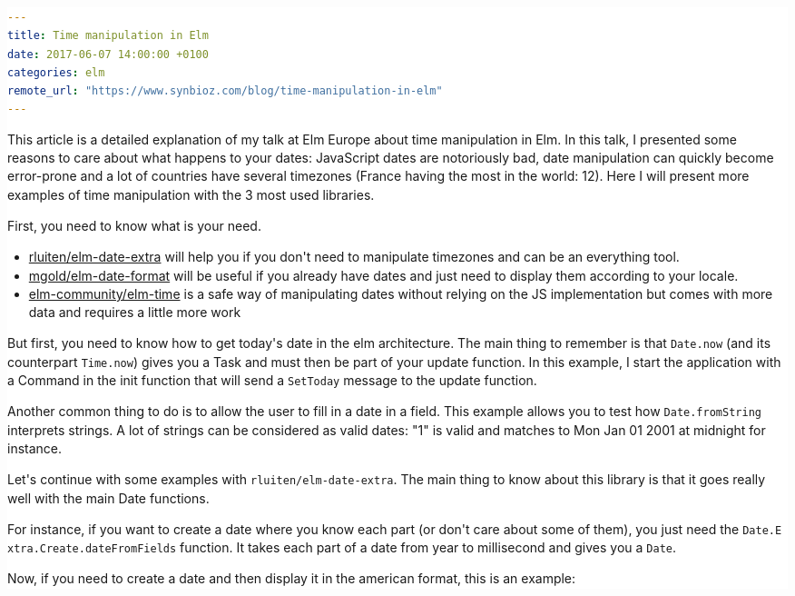 ```yaml
---
title: Time manipulation in Elm
date: 2017-06-07 14:00:00 +0100
categories: elm
remote_url: "https://www.synbioz.com/blog/time-manipulation-in-elm"
---
```


This article is a detailed explanation of my talk at Elm Europe about time manipulation in Elm. In
this talk, I presented some reasons to care about what happens to your dates: JavaScript dates are
notoriously bad, date manipulation can quickly become error-prone and a lot of countries have
several timezones (France having the most in the world: 12). Here I will present more examples of
time manipulation with the 3 most used libraries.

First, you need to know what is your need.

- [rluiten/elm-date-extra](http://package.elm-lang.org/packages/rluiten/elm-date-extra/latest) will
  help you if you don't need to manipulate timezones and can be an everything tool.
- [mgold/elm-date-format](http://package.elm-lang.org/packages/mgold/elm-date-format/latest) will be
  useful if you already have dates and just need to display them according to your locale.
- [elm-community/elm-time](http://package.elm-lang.org/packages/elm-community/elm-time/latest) is a
  safe way of manipulating dates without relying on the JS implementation but comes with more data
  and requires a little more work

But first, you need to know how to get today's date in the elm architecture. The main thing to
remember is that `Date.now` (and its counterpart `Time.now`) gives you a Task and must then be part
of your update function. In this example, I start the application with a Command in the init
function that will send a `SetToday` message to the update function.

<iframe src="https://embed.ellie-app.com/3nZ2YRLBdfGa1/0"
  style="width:100%; height:400px; border:0; border-radius: 3px; overflow:hidden;"
  sandbox="allow-modals allow-forms allow-popups allow-scripts allow-same-origin"
></iframe>

Another common thing to do is to allow the user to fill in a date in a field. This example allows
you to test how `Date.fromString` interprets strings. A lot of strings can be considered as valid
dates: "1" is valid and matches to Mon Jan 01 2001 at midnight for instance.

<iframe src="https://embed.ellie-app.com/3pmmPwSm44sa1/0"
  style="width:100%; height:400px; border:0; border-radius: 3px; overflow:hidden;"
  sandbox="allow-modals allow-forms allow-popups allow-scripts allow-same-origin"
></iframe>

Let's continue with some examples with `rluiten/elm-date-extra`.
The main thing to know about this library is that it goes really well with the main Date functions.

For instance, if you want to create a date where you know each part (or don't care about some of
them), you just need the `Date.Extra.Create.dateFromFields` function. It takes each part of a date
from year to millisecond and gives you a `Date`.

Now, if you need to create a date and then display it in the american format, this is an example:

<iframe src="https://embed.ellie-app.com/3nVNnVDv8m7a1/0"
  style="width:100%; height:400px; border:0; border-radius: 3px; overflow:hidden;"
  sandbox="allow-modals allow-forms allow-popups allow-scripts allow-same-origin"
></iframe>
